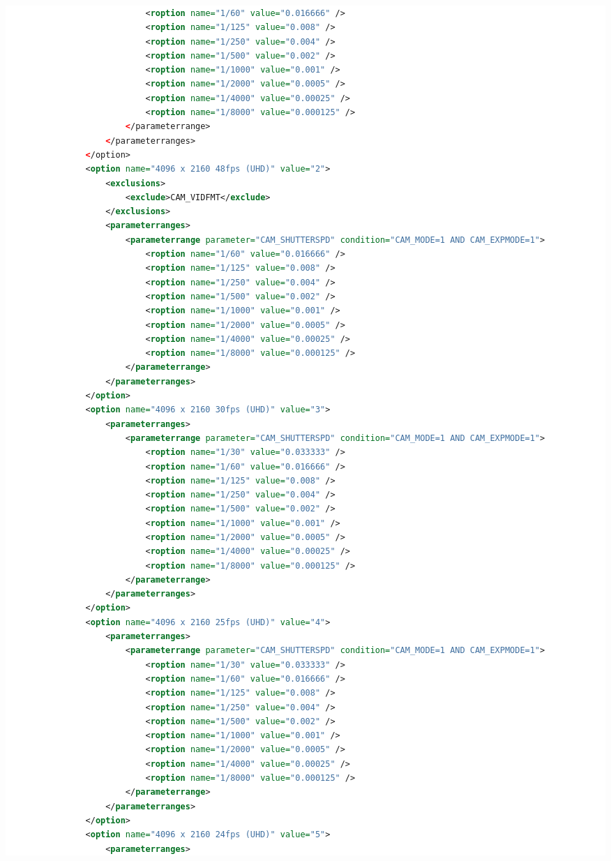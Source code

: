 ```XML
                            <roption name="1/60" value="0.016666" />
                            <roption name="1/125" value="0.008" />
                            <roption name="1/250" value="0.004" />
                            <roption name="1/500" value="0.002" />
                            <roption name="1/1000" value="0.001" />
                            <roption name="1/2000" value="0.0005" />
                            <roption name="1/4000" value="0.00025" />
                            <roption name="1/8000" value="0.000125" />
                        </parameterrange>
                    </parameterranges>
                </option>
                <option name="4096 x 2160 48fps (UHD)" value="2">
                    <exclusions>
                        <exclude>CAM_VIDFMT</exclude>
                    </exclusions>
                    <parameterranges>
                        <parameterrange parameter="CAM_SHUTTERSPD" condition="CAM_MODE=1 AND CAM_EXPMODE=1">
                            <roption name="1/60" value="0.016666" />
                            <roption name="1/125" value="0.008" />
                            <roption name="1/250" value="0.004" />
                            <roption name="1/500" value="0.002" />
                            <roption name="1/1000" value="0.001" />
                            <roption name="1/2000" value="0.0005" />
                            <roption name="1/4000" value="0.00025" />
                            <roption name="1/8000" value="0.000125" />
                        </parameterrange>
                    </parameterranges>
                </option>
                <option name="4096 x 2160 30fps (UHD)" value="3">
                    <parameterranges>
                        <parameterrange parameter="CAM_SHUTTERSPD" condition="CAM_MODE=1 AND CAM_EXPMODE=1">
                            <roption name="1/30" value="0.033333" />
                            <roption name="1/60" value="0.016666" />
                            <roption name="1/125" value="0.008" />
                            <roption name="1/250" value="0.004" />
                            <roption name="1/500" value="0.002" />
                            <roption name="1/1000" value="0.001" />
                            <roption name="1/2000" value="0.0005" />
                            <roption name="1/4000" value="0.00025" />
                            <roption name="1/8000" value="0.000125" />
                        </parameterrange>
                    </parameterranges>
                </option>
                <option name="4096 x 2160 25fps (UHD)" value="4">
                    <parameterranges>
                        <parameterrange parameter="CAM_SHUTTERSPD" condition="CAM_MODE=1 AND CAM_EXPMODE=1">
                            <roption name="1/30" value="0.033333" />
                            <roption name="1/60" value="0.016666" />
                            <roption name="1/125" value="0.008" />
                            <roption name="1/250" value="0.004" />
                            <roption name="1/500" value="0.002" />
                            <roption name="1/1000" value="0.001" />
                            <roption name="1/2000" value="0.0005" />
                            <roption name="1/4000" value="0.00025" />
                            <roption name="1/8000" value="0.000125" />
                        </parameterrange>
                    </parameterranges>
                </option>
                <option name="4096 x 2160 24fps (UHD)" value="5">
                    <parameterranges>
```